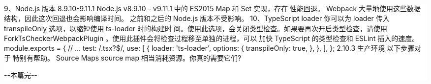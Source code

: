   9、Node.js 版本 8.9.10-9.11.1
Node.js v8.9.10 - v9.11.1 中的 ES2015 Map 和 Set 实现，存在 性能回退。
Webpack 大量地使用这些数据结构，因此这次回退也会影响编译时间。 之前和之后的 Node.js 版本不受影响。
10、TypeScript loader
你可以为 loader 传入 transpileOnly 选项，以缩短使用 ts-loader 时的构建时 间。使用此选项，会关闭类型检查。如果要再次开启类型检查，请使用
ForkTsCheckerWebpackPlugin 。使用此插件会将检查过程移至单独的进程，可以 加快 TypeScript 的类型检查和 ESLint 插入的速度。
       module.exports = { // ...
test: /\.tsx?$/, use: [
{
loader: 'ts-loader', options: {
        transpileOnly: true,
      },
}, ],
};
2.10.3 生产环境
以下步骤对于 特别有帮助。
Source Maps
source map 相当消耗资源。你真的需要它们?

--本篇完--
